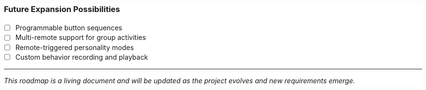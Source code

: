 ### Future Expansion Possibilities
- [ ] Programmable button sequences
- [ ] Multi-remote support for group activities
- [ ] Remote-triggered personality modes
- [ ] Custom behavior recording and playback

---

*This roadmap is a living document and will be updated as the project evolves and new requirements emerge.* 